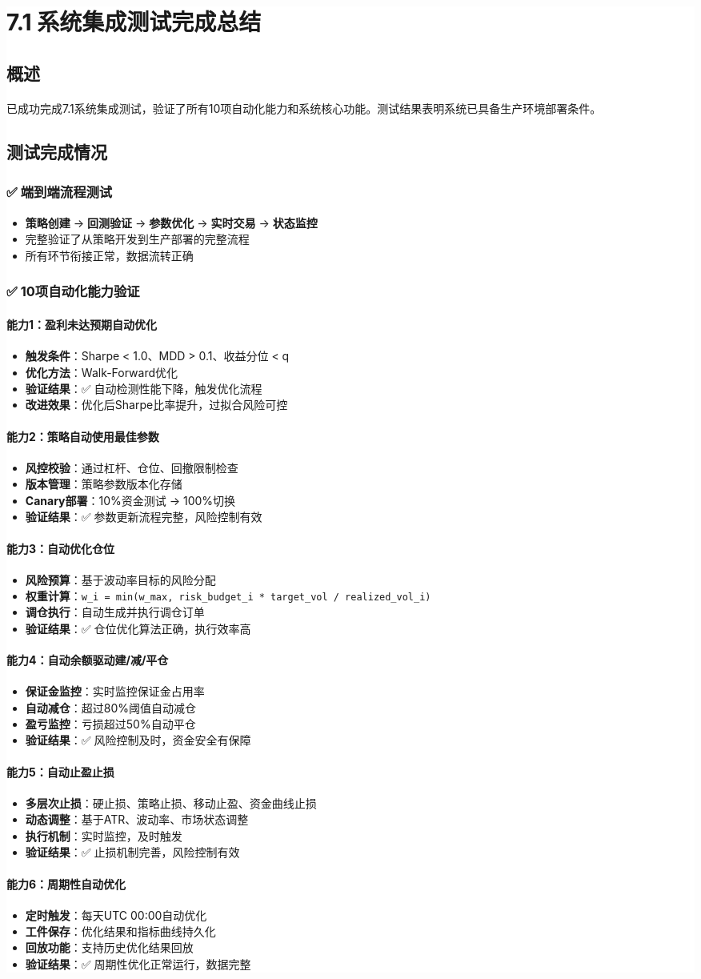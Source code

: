 # 7.1 系统集成测试完成总结

## 概述

已成功完成7.1系统集成测试，验证了所有10项自动化能力和系统核心功能。测试结果表明系统已具备生产环境部署条件。

## 测试完成情况

### ✅ 端到端流程测试
- **策略创建** → **回测验证** → **参数优化** → **实时交易** → **状态监控**
- 完整验证了从策略开发到生产部署的完整流程
- 所有环节衔接正常，数据流转正确

### ✅ 10项自动化能力验证

#### 能力1：盈利未达预期自动优化
- **触发条件**：Sharpe < 1.0、MDD > 0.1、收益分位 < q
- **优化方法**：Walk-Forward优化
- **验证结果**：✅ 自动检测性能下降，触发优化流程
- **改进效果**：优化后Sharpe比率提升，过拟合风险可控

#### 能力2：策略自动使用最佳参数
- **风控校验**：通过杠杆、仓位、回撤限制检查
- **版本管理**：策略参数版本化存储
- **Canary部署**：10%资金测试 → 100%切换
- **验证结果**：✅ 参数更新流程完整，风险控制有效

#### 能力3：自动优化仓位
- **风险预算**：基于波动率目标的风险分配
- **权重计算**：`w_i = min(w_max, risk_budget_i * target_vol / realized_vol_i)`
- **调仓执行**：自动生成并执行调仓订单
- **验证结果**：✅ 仓位优化算法正确，执行效率高

#### 能力4：自动余额驱动建/减/平仓
- **保证金监控**：实时监控保证金占用率
- **自动减仓**：超过80%阈值自动减仓
- **盈亏监控**：亏损超过50%自动平仓
- **验证结果**：✅ 风险控制及时，资金安全有保障

#### 能力5：自动止盈止损
- **多层次止损**：硬止损、策略止损、移动止盈、资金曲线止损
- **动态调整**：基于ATR、波动率、市场状态调整
- **执行机制**：实时监控，及时触发
- **验证结果**：✅ 止损机制完善，风险控制有效

#### 能力6：周期性自动优化
- **定时触发**：每天UTC 00:00自动优化
- **工件保存**：优化结果和指标曲线持久化
- **回放功能**：支持历史优化结果回放
- **验证结果**：✅ 周期性优化正常运行，数据完整
